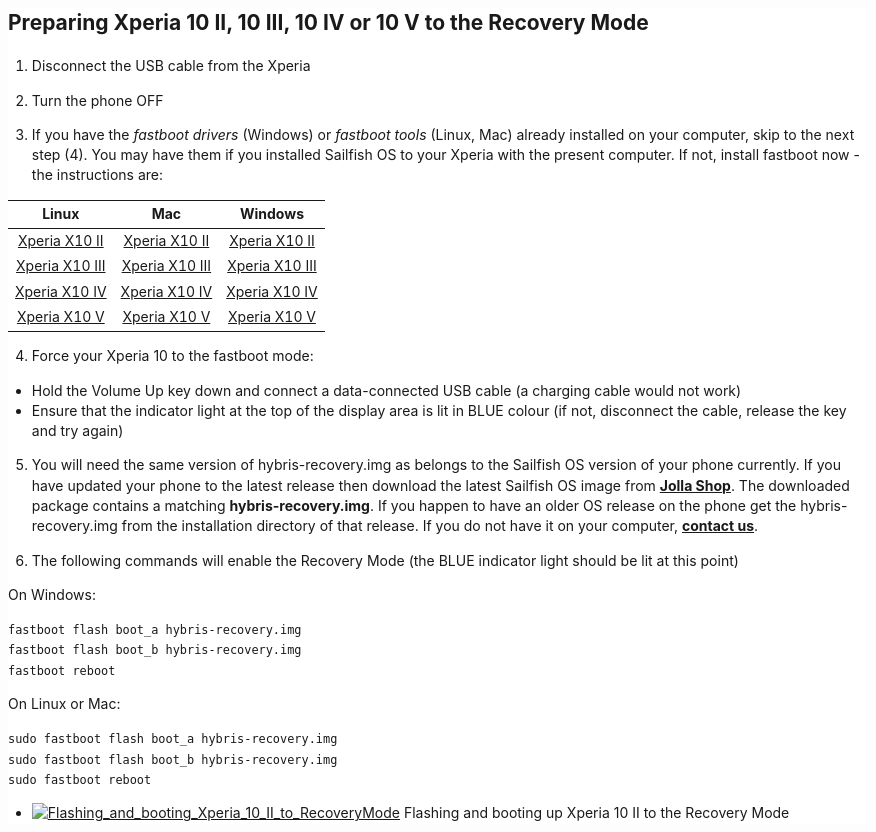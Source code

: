 ## Preparing Xperia 10 II, 10 III, 10 IV or 10 V to the Recovery Mode
1) Disconnect the USB cable from the Xperia

2) Turn the phone OFF

3) If you have the _fastboot drivers_ (Windows) or _fastboot tools_ (Linux, Mac) already installed on your computer, skip to the next step (4). You may have them if you installed Sailfish OS to your Xperia with the present computer. If not, install fastboot now - the instructions are:

|   Linux     |    Mac      |   Windows        |
| :---------: | :---------: | :--------------: |
| [Xperia X10 II](https://jolla.com/how-to-install-sailfish-x-on-xperia-10-ii-on-linux/#L10ii-3) | [Xperia X10 II](https://jolla.com/how-to-install-sailfish-x-on-xperia-10-ii-on-macos/#M10ii-3) | [Xperia X10 II](https://jolla.com/how-to-install-sailfish-x-on-xperia-10-ii-on-windows/#W10ii-3) |
| [Xperia X10 III](https://jolla.com/how-to-install-sailfish-x-on-xperia-10-iii-on-linux/#L10iii-3) | [Xperia X10 III](https://jolla.com/how-to-install-sailfish-x-on-xperia-10-iii-on-macos/#M10iii-3) | [Xperia X10 III](https://jolla.com/how-to-install-sailfish-x-on-xperia-10-iii-on-windows/#W10iii-3) |
| [Xperia X10 IV](https://jolla.com/how-to-install-sailfish-x-on-xperia-10-iv-on-linux/#L10iv-3) | [Xperia X10 IV](https://jolla.com/how-to-install-sailfish-x-on-xperia-10-iv-on-macos/#M10iv-3) | [Xperia X10 IV](https://jolla.com/how-to-install-sailfish-x-on-xperia-10-iv-on-windows/#W10iv-3) |
| [Xperia X10 V](https://jolla.com/how-to-install-sailfish-x-on-xperia-10-v-on-linux/#L10v-3) | [Xperia X10 V](https://jolla.com/how-to-install-sailfish-x-on-xperia-10-v-on-macos/#M10v-3) | [Xperia X10 V](https://jolla.com/how-to-install-sailfish-x-on-xperia-10-v-on-windows/#W10v-3) |

4) Force your Xperia 10 to the fastboot mode:

* Hold the Volume Up key down and connect a data-connected USB cable (a charging cable would not work)
* Ensure that the indicator light at the top of the display area is lit in BLUE colour (if not, disconnect the cable, release the key and try again)

5) You will need the same version of hybris-recovery.img as belongs to the Sailfish OS version of your phone currently. If you have updated your phone to the latest release then download the latest Sailfish OS image from [**Jolla Shop**](https://shop.jolla.com/downloads/). The downloaded package contains a matching **hybris-recovery.img**. If you happen to have an older OS release on the phone get the hybris-recovery.img from the installation directory of that release. If you do not have it on your computer, [**contact us**](https://jolla.zendesk.com/hc/en-us/requests/new).

6) The following commands will enable the Recovery Mode (the BLUE indicator light should be lit at this point)


On Windows:
```
fastboot flash boot_a hybris-recovery.img
fastboot flash boot_b hybris-recovery.img
fastboot reboot
```
On Linux or Mac:
```
sudo fastboot flash boot_a hybris-recovery.img 
sudo fastboot flash boot_b hybris-recovery.img
sudo fastboot reboot
```

<div class="flex-images" markdown="1">

* <a href="Flashing_and_booting_Xperia_10_II_to_RecoveryMode.png"><img src="Flashing_and_booting_Xperia_10_II_to_RecoveryMode.png" alt="Flashing_and_booting_Xperia_10_II_to_RecoveryMode"></a>
  <span class="md_figcaption">
    Flashing and booting up Xperia 10 II to the Recovery Mode
  </span>
</div>
